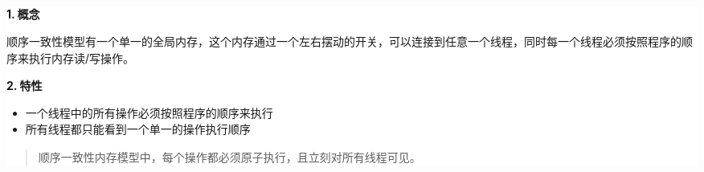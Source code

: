**1. 概念**

顺序一致性模型有一个单一的全局内存，这个内存通过一个左右摆动的开关，可以连接到任意一个线程，同时每一个线程必须按照程序的顺序来执行内存读/写操作。

**2. 特性**

- 一个线程中的所有操作必须按照程序的顺序来执行
- 所有线程都只能看到一个单一的操作执行顺序

> 顺序一致性内存模型中，每个操作都必须原子执行，且立刻对所有线程可见。

